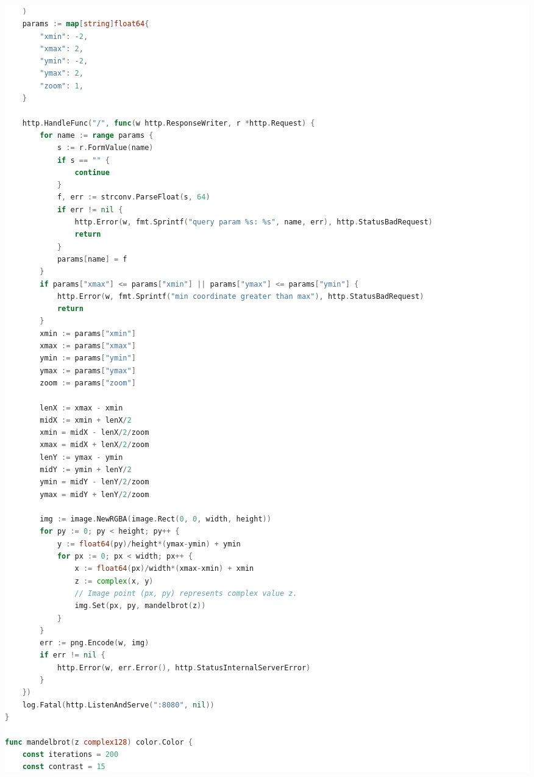 ```go
	)
	params := map[string]float64{
		"xmin": -2,
		"xmax": 2,
		"ymin": -2,
		"ymax": 2,
		"zoom": 1,
	}

	http.HandleFunc("/", func(w http.ResponseWriter, r *http.Request) {
		for name := range params {
			s := r.FormValue(name)
			if s == "" {
				continue
			}
			f, err := strconv.ParseFloat(s, 64)
			if err != nil {
				http.Error(w, fmt.Sprintf("query param %s: %s", name, err), http.StatusBadRequest)
				return
			}
			params[name] = f
		}
		if params["xmax"] <= params["xmin"] || params["ymax"] <= params["ymin"] {
			http.Error(w, fmt.Sprintf("min coordinate greater than max"), http.StatusBadRequest)
			return
		}
		xmin := params["xmin"]
		xmax := params["xmax"]
		ymin := params["ymin"]
		ymax := params["ymax"]
		zoom := params["zoom"]

		lenX := xmax - xmin
		midX := xmin + lenX/2
		xmin = midX - lenX/2/zoom
		xmax = midX + lenX/2/zoom
		lenY := ymax - ymin
		midY := ymin + lenY/2
		ymin = midY - lenY/2/zoom
		ymax = midY + lenY/2/zoom

		img := image.NewRGBA(image.Rect(0, 0, width, height))
		for py := 0; py < height; py++ {
			y := float64(py)/height*(ymax-ymin) + ymin
			for px := 0; px < width; px++ {
				x := float64(px)/width*(xmax-xmin) + xmin
				z := complex(x, y)
				// Image point (px, py) represents complex value z.
				img.Set(px, py, mandelbrot(z))
			}
		}
		err := png.Encode(w, img)
		if err != nil {
			http.Error(w, err.Error(), http.StatusInternalServerError)
		}
	})
	log.Fatal(http.ListenAndServe(":8080", nil))
}

func mandelbrot(z complex128) color.Color {
	const iterations = 200
	const contrast = 15

```